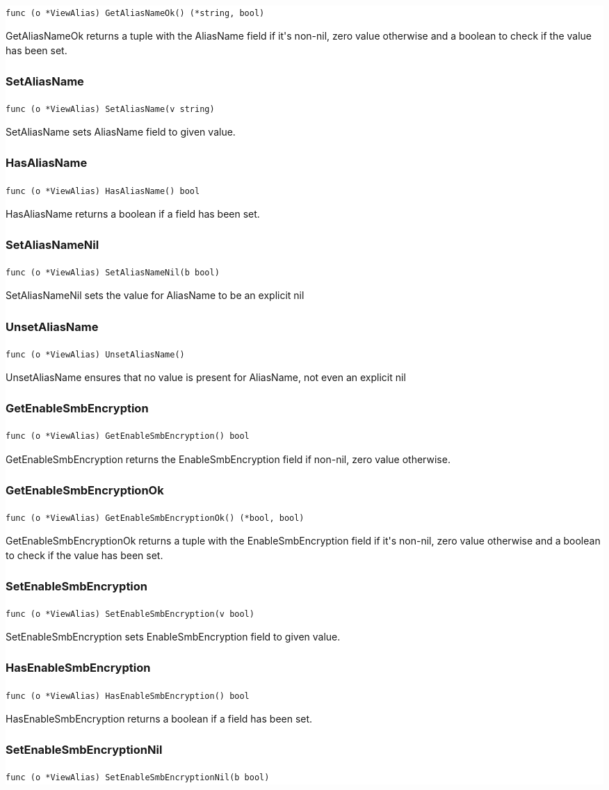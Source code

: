 `func (o *ViewAlias) GetAliasNameOk() (*string, bool)`

GetAliasNameOk returns a tuple with the AliasName field if it's non-nil, zero value otherwise
and a boolean to check if the value has been set.

### SetAliasName

`func (o *ViewAlias) SetAliasName(v string)`

SetAliasName sets AliasName field to given value.

### HasAliasName

`func (o *ViewAlias) HasAliasName() bool`

HasAliasName returns a boolean if a field has been set.

### SetAliasNameNil

`func (o *ViewAlias) SetAliasNameNil(b bool)`

 SetAliasNameNil sets the value for AliasName to be an explicit nil

### UnsetAliasName
`func (o *ViewAlias) UnsetAliasName()`

UnsetAliasName ensures that no value is present for AliasName, not even an explicit nil
### GetEnableSmbEncryption

`func (o *ViewAlias) GetEnableSmbEncryption() bool`

GetEnableSmbEncryption returns the EnableSmbEncryption field if non-nil, zero value otherwise.

### GetEnableSmbEncryptionOk

`func (o *ViewAlias) GetEnableSmbEncryptionOk() (*bool, bool)`

GetEnableSmbEncryptionOk returns a tuple with the EnableSmbEncryption field if it's non-nil, zero value otherwise
and a boolean to check if the value has been set.

### SetEnableSmbEncryption

`func (o *ViewAlias) SetEnableSmbEncryption(v bool)`

SetEnableSmbEncryption sets EnableSmbEncryption field to given value.

### HasEnableSmbEncryption

`func (o *ViewAlias) HasEnableSmbEncryption() bool`

HasEnableSmbEncryption returns a boolean if a field has been set.

### SetEnableSmbEncryptionNil

`func (o *ViewAlias) SetEnableSmbEncryptionNil(b bool)`

